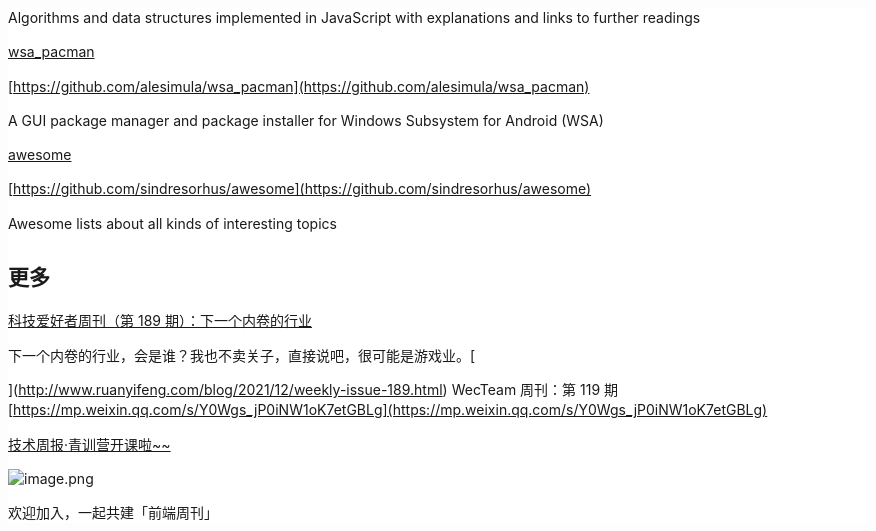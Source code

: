Algorithms and data structures implemented in JavaScript with explanations and links to further readings


[wsa_pacman](https://github.com/alesimula/wsa_pacman)


[https://github.com/alesimula/wsa_pacman](https://github.com/alesimula/wsa_pacman)

A GUI package manager and package installer for Windows Subsystem for Android (WSA)


[awesome](https://github.com/sindresorhus/awesome)


[https://github.com/sindresorhus/awesome](https://github.com/sindresorhus/awesome)

 Awesome lists about all kinds of interesting topics
## 更多
[科技爱好者周刊（第 189 期）：下一个内卷的行业](http://www.ruanyifeng.com/blog/2021/12/weekly-issue-189.html)

下一个内卷的行业，会是谁？我也不卖关子，直接说吧，很可能是游戏业。[

](http://www.ruanyifeng.com/blog/2021/12/weekly-issue-189.html)
WecTeam 周刊：第 119 期[https://mp.weixin.qq.com/s/Y0Wgs_jP0iNW1oK7etGBLg](https://mp.weixin.qq.com/s/Y0Wgs_jP0iNW1oK7etGBLg)

[技术周报·青训营开课啦~~](https://mp.weixin.qq.com/s/OsuHt4Y-ttpLQV0vQAmsMw)

![image.png](https://cdn.nlark.com/yuque/0/2020/png/85771/1605930034828-7fc81343-651f-4a15-8465-eebe5a23cf61.png#crop=0&crop=0&crop=1&crop=1&height=31&id=C5Hpa&margin=%5Bobject%20Object%5D&name=image.png&originHeight=90&originWidth=2186&originalType=binary&ratio=1&rotation=0&showTitle=false&size=14325&status=done&style=none&title=&width=746)


欢迎加入，一起共建「前端周刊」
